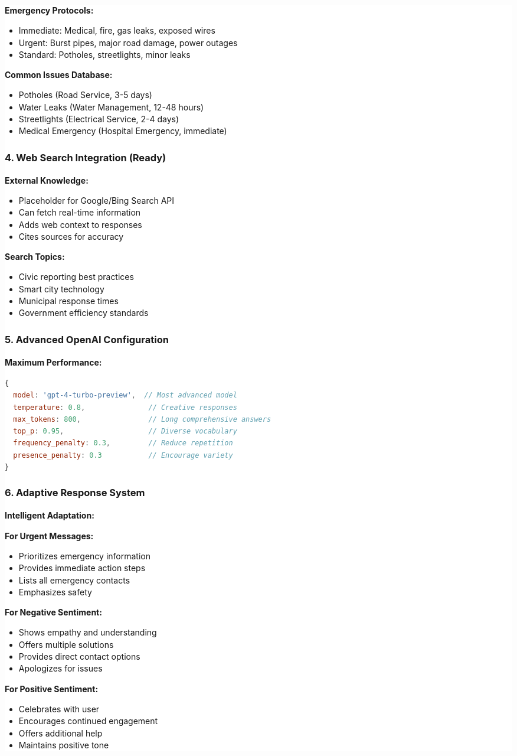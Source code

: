 **Emergency Protocols:**
- Immediate: Medical, fire, gas leaks, exposed wires
- Urgent: Burst pipes, major road damage, power outages
- Standard: Potholes, streetlights, minor leaks

**Common Issues Database:**
- Potholes (Road Service, 3-5 days)
- Water Leaks (Water Management, 12-48 hours)
- Streetlights (Electrical Service, 2-4 days)
- Medical Emergency (Hospital Emergency, immediate)

### 4. Web Search Integration (Ready)
**External Knowledge:**
- Placeholder for Google/Bing Search API
- Can fetch real-time information
- Adds web context to responses
- Cites sources for accuracy

**Search Topics:**
- Civic reporting best practices
- Smart city technology
- Municipal response times
- Government efficiency standards

### 5. Advanced OpenAI Configuration
**Maximum Performance:**
```javascript
{
  model: 'gpt-4-turbo-preview',  // Most advanced model
  temperature: 0.8,               // Creative responses
  max_tokens: 800,                // Long comprehensive answers
  top_p: 0.95,                    // Diverse vocabulary
  frequency_penalty: 0.3,         // Reduce repetition
  presence_penalty: 0.3           // Encourage variety
}
```

### 6. Adaptive Response System
**Intelligent Adaptation:**

**For Urgent Messages:**
- Prioritizes emergency information
- Provides immediate action steps
- Lists all emergency contacts
- Emphasizes safety

**For Negative Sentiment:**
- Shows empathy and understanding
- Offers multiple solutions
- Provides direct contact options
- Apologizes for issues

**For Positive Sentiment:**
- Celebrates with user
- Encourages continued engagement
- Offers additional help
- Maintains positive tone
